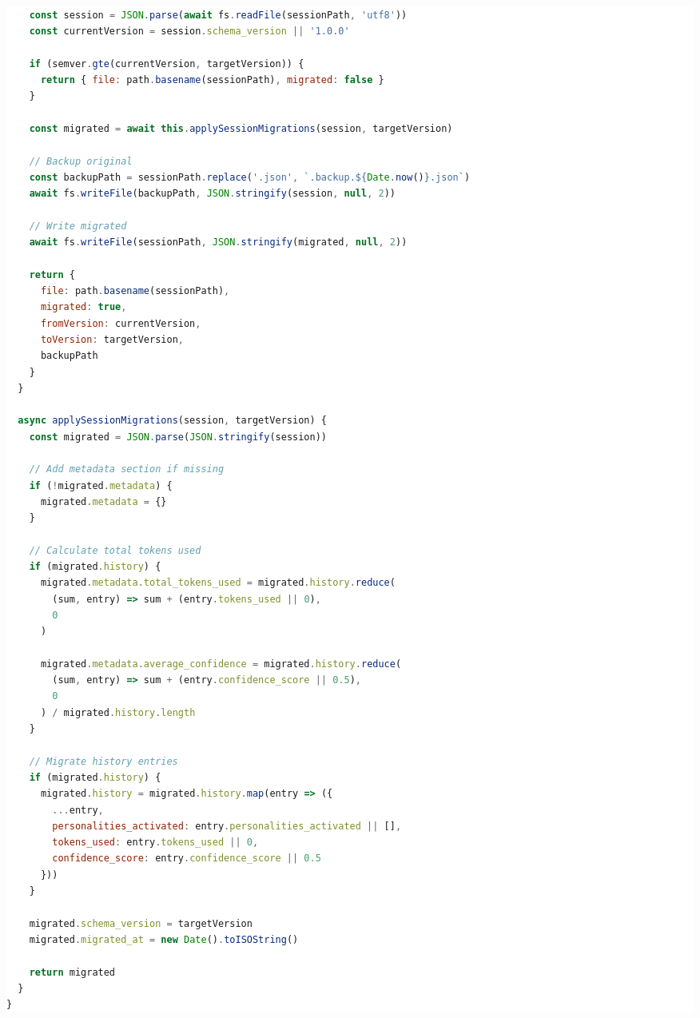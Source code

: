 ```javascript
    const session = JSON.parse(await fs.readFile(sessionPath, 'utf8'))
    const currentVersion = session.schema_version || '1.0.0'
    
    if (semver.gte(currentVersion, targetVersion)) {
      return { file: path.basename(sessionPath), migrated: false }
    }
    
    const migrated = await this.applySessionMigrations(session, targetVersion)
    
    // Backup original
    const backupPath = sessionPath.replace('.json', `.backup.${Date.now()}.json`)
    await fs.writeFile(backupPath, JSON.stringify(session, null, 2))
    
    // Write migrated
    await fs.writeFile(sessionPath, JSON.stringify(migrated, null, 2))
    
    return {
      file: path.basename(sessionPath),
      migrated: true,
      fromVersion: currentVersion,
      toVersion: targetVersion,
      backupPath
    }
  }
  
  async applySessionMigrations(session, targetVersion) {
    const migrated = JSON.parse(JSON.stringify(session))
    
    // Add metadata section if missing
    if (!migrated.metadata) {
      migrated.metadata = {}
    }
    
    // Calculate total tokens used
    if (migrated.history) {
      migrated.metadata.total_tokens_used = migrated.history.reduce(
        (sum, entry) => sum + (entry.tokens_used || 0), 
        0
      )
      
      migrated.metadata.average_confidence = migrated.history.reduce(
        (sum, entry) => sum + (entry.confidence_score || 0.5),
        0
      ) / migrated.history.length
    }
    
    // Migrate history entries
    if (migrated.history) {
      migrated.history = migrated.history.map(entry => ({
        ...entry,
        personalities_activated: entry.personalities_activated || [],
        tokens_used: entry.tokens_used || 0,
        confidence_score: entry.confidence_score || 0.5
      }))
    }
    
    migrated.schema_version = targetVersion
    migrated.migrated_at = new Date().toISOString()
    
    return migrated
  }
}
```